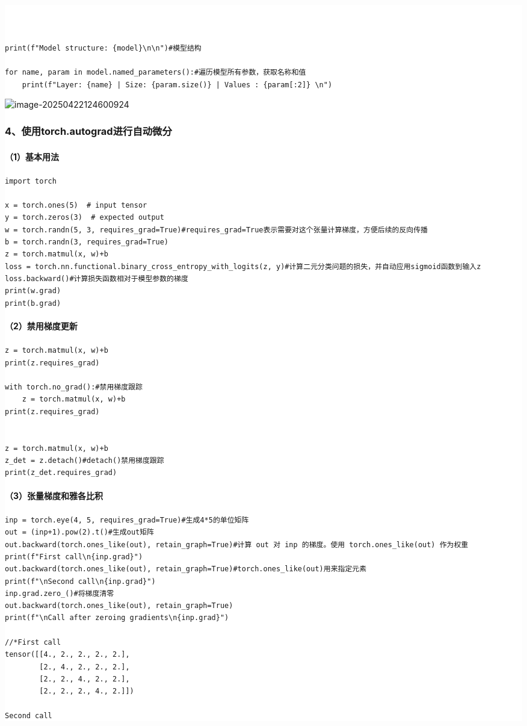 ```



print(f"Model structure: {model}\n\n")#模型结构

for name, param in model.named_parameters():#遍历模型所有参数，获取名称和值
    print(f"Layer: {name} | Size: {param.size()} | Values : {param[:2]} \n")
```

![image-20250422124600924](C:\Users\thinkbook\AppData\Roaming\Typora\typora-user-images\image-20250422124600924.png)

### 4、使用torch.autograd进行自动微分

#### （1）基本用法

```
import torch

x = torch.ones(5)  # input tensor
y = torch.zeros(3)  # expected output
w = torch.randn(5, 3, requires_grad=True)#requires_grad=True表示需要对这个张量计算梯度，方便后续的反向传播
b = torch.randn(3, requires_grad=True)
z = torch.matmul(x, w)+b
loss = torch.nn.functional.binary_cross_entropy_with_logits(z, y)#计算二元分类问题的损失，并自动应用sigmoid函数到输入z
loss.backward()#计算损失函数相对于模型参数的梯度
print(w.grad)
print(b.grad)
```

#### （2）禁用梯度更新

```
z = torch.matmul(x, w)+b
print(z.requires_grad)

with torch.no_grad():#禁用梯度跟踪
    z = torch.matmul(x, w)+b
print(z.requires_grad)


z = torch.matmul(x, w)+b
z_det = z.detach()#detach()禁用梯度跟踪
print(z_det.requires_grad)
```

#### （3）张量梯度和雅各比积

```
inp = torch.eye(4, 5, requires_grad=True)#生成4*5的单位矩阵
out = (inp+1).pow(2).t()#生成out矩阵
out.backward(torch.ones_like(out), retain_graph=True)#计算 out 对 inp 的梯度。使用 torch.ones_like(out) 作为权重
print(f"First call\n{inp.grad}")
out.backward(torch.ones_like(out), retain_graph=True)#torch.ones_like(out)用来指定元素
print(f"\nSecond call\n{inp.grad}")
inp.grad.zero_()#将梯度清零
out.backward(torch.ones_like(out), retain_graph=True)
print(f"\nCall after zeroing gradients\n{inp.grad}")

//*First call
tensor([[4., 2., 2., 2., 2.],
        [2., 4., 2., 2., 2.],
        [2., 2., 4., 2., 2.],
        [2., 2., 2., 4., 2.]])

Second call
```